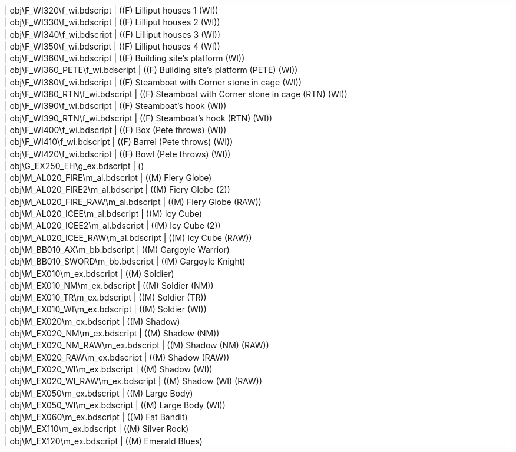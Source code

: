 | obj\F_WI320\f_wi.bdscript       | ((F) Lilliput houses 1 (WI))          
| obj\F_WI330\f_wi.bdscript       | ((F) Lilliput houses 2 (WI))          
| obj\F_WI340\f_wi.bdscript       | ((F) Lilliput houses 3 (WI))          
| obj\F_WI350\f_wi.bdscript       | ((F) Lilliput houses 4 (WI))          
| obj\F_WI360\f_wi.bdscript       | ((F) Building site’s platform (WI))          
| obj\F_WI360_PETE\f_wi.bdscript       | ((F) Building site’s platform (PETE) (WI))          
| obj\F_WI380\f_wi.bdscript       | ((F) Steamboat with Corner stone in cage (WI))          
| obj\F_WI380_RTN\f_wi.bdscript       | ((F) Steamboat with Corner stone in cage (RTN) (WI))          
| obj\F_WI390\f_wi.bdscript       | ((F) Steamboat’s hook (WI))          
| obj\F_WI390_RTN\f_wi.bdscript       | ((F) Steamboat’s hook (RTN) (WI))          
| obj\F_WI400\f_wi.bdscript       | ((F) Box (Pete throws) (WI))          
| obj\F_WI410\f_wi.bdscript       | ((F) Barrel (Pete throws) (WI))          
| obj\F_WI420\f_wi.bdscript       | ((F) Bowl (Pete throws) (WI))          
| obj\G_EX250_EH\g_ex.bdscript       | ()          
| obj\M_AL020_FIRE\m_al.bdscript       | ((M) Fiery Globe)          
| obj\M_AL020_FIRE2\m_al.bdscript       | ((M) Fiery Globe (2))          
| obj\M_AL020_FIRE_RAW\m_al.bdscript       | ((M) Fiery Globe (RAW))          
| obj\M_AL020_ICEE\m_al.bdscript       | ((M) Icy Cube)          
| obj\M_AL020_ICEE2\m_al.bdscript       | ((M) Icy Cube (2))          
| obj\M_AL020_ICEE_RAW\m_al.bdscript       | ((M) Icy Cube (RAW))          
| obj\M_BB010_AX\m_bb.bdscript       | ((M) Gargoyle Warrior)          
| obj\M_BB010_SWORD\m_bb.bdscript       | ((M) Gargoyle Knight)          
| obj\M_EX010\m_ex.bdscript       | ((M) Soldier)          
| obj\M_EX010_NM\m_ex.bdscript       | ((M) Soldier (NM))          
| obj\M_EX010_TR\m_ex.bdscript       | ((M) Soldier (TR))          
| obj\M_EX010_WI\m_ex.bdscript       | ((M) Soldier (WI))          
| obj\M_EX020\m_ex.bdscript       | ((M) Shadow)          
| obj\M_EX020_NM\m_ex.bdscript       | ((M) Shadow (NM))          
| obj\M_EX020_NM_RAW\m_ex.bdscript       | ((M) Shadow (NM) (RAW))          
| obj\M_EX020_RAW\m_ex.bdscript       | ((M) Shadow (RAW))          
| obj\M_EX020_WI\m_ex.bdscript       | ((M) Shadow (WI))          
| obj\M_EX020_WI_RAW\m_ex.bdscript       | ((M) Shadow (WI) (RAW))          
| obj\M_EX050\m_ex.bdscript       | ((M) Large Body)          
| obj\M_EX050_WI\m_ex.bdscript       | ((M) Large Body (WI))          
| obj\M_EX060\m_ex.bdscript       | ((M) Fat Bandit)          
| obj\M_EX110\m_ex.bdscript       | ((M) Silver Rock)          
| obj\M_EX120\m_ex.bdscript       | ((M) Emerald Blues)          